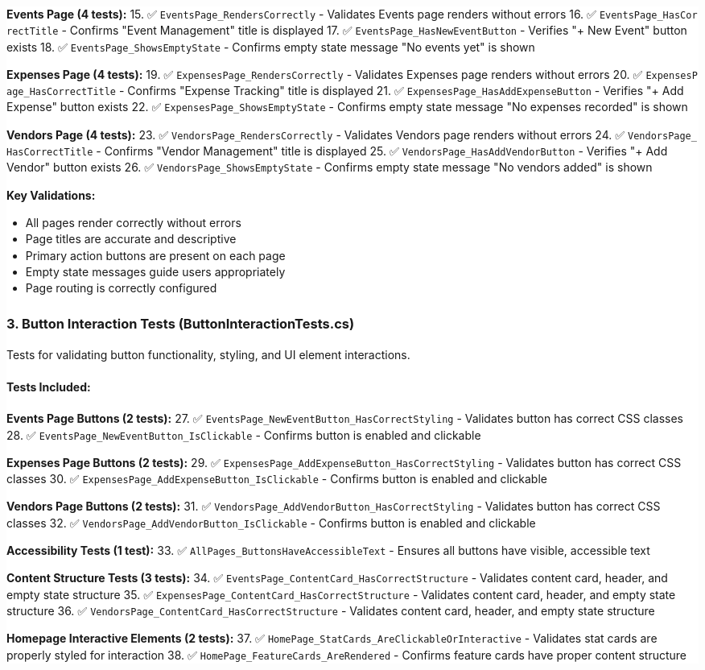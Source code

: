 **Events Page (4 tests):**
15. ✅ `EventsPage_RendersCorrectly` - Validates Events page renders without errors
16. ✅ `EventsPage_HasCorrectTitle` - Confirms "Event Management" title is displayed
17. ✅ `EventsPage_HasNewEventButton` - Verifies "+ New Event" button exists
18. ✅ `EventsPage_ShowsEmptyState` - Confirms empty state message "No events yet" is shown

**Expenses Page (4 tests):**
19. ✅ `ExpensesPage_RendersCorrectly` - Validates Expenses page renders without errors
20. ✅ `ExpensesPage_HasCorrectTitle` - Confirms "Expense Tracking" title is displayed
21. ✅ `ExpensesPage_HasAddExpenseButton` - Verifies "+ Add Expense" button exists
22. ✅ `ExpensesPage_ShowsEmptyState` - Confirms empty state message "No expenses recorded" is shown

**Vendors Page (4 tests):**
23. ✅ `VendorsPage_RendersCorrectly` - Validates Vendors page renders without errors
24. ✅ `VendorsPage_HasCorrectTitle` - Confirms "Vendor Management" title is displayed
25. ✅ `VendorsPage_HasAddVendorButton` - Verifies "+ Add Vendor" button exists
26. ✅ `VendorsPage_ShowsEmptyState` - Confirms empty state message "No vendors added" is shown

**Key Validations:**
- All pages render correctly without errors
- Page titles are accurate and descriptive
- Primary action buttons are present on each page
- Empty state messages guide users appropriately
- Page routing is correctly configured

### 3. Button Interaction Tests (ButtonInteractionTests.cs)
Tests for validating button functionality, styling, and UI element interactions.

#### Tests Included:

**Events Page Buttons (2 tests):**
27. ✅ `EventsPage_NewEventButton_HasCorrectStyling` - Validates button has correct CSS classes
28. ✅ `EventsPage_NewEventButton_IsClickable` - Confirms button is enabled and clickable

**Expenses Page Buttons (2 tests):**
29. ✅ `ExpensesPage_AddExpenseButton_HasCorrectStyling` - Validates button has correct CSS classes
30. ✅ `ExpensesPage_AddExpenseButton_IsClickable` - Confirms button is enabled and clickable

**Vendors Page Buttons (2 tests):**
31. ✅ `VendorsPage_AddVendorButton_HasCorrectStyling` - Validates button has correct CSS classes
32. ✅ `VendorsPage_AddVendorButton_IsClickable` - Confirms button is enabled and clickable

**Accessibility Tests (1 test):**
33. ✅ `AllPages_ButtonsHaveAccessibleText` - Ensures all buttons have visible, accessible text

**Content Structure Tests (3 tests):**
34. ✅ `EventsPage_ContentCard_HasCorrectStructure` - Validates content card, header, and empty state structure
35. ✅ `ExpensesPage_ContentCard_HasCorrectStructure` - Validates content card, header, and empty state structure
36. ✅ `VendorsPage_ContentCard_HasCorrectStructure` - Validates content card, header, and empty state structure

**Homepage Interactive Elements (2 tests):**
37. ✅ `HomePage_StatCards_AreClickableOrInteractive` - Validates stat cards are properly styled for interaction
38. ✅ `HomePage_FeatureCards_AreRendered` - Confirms feature cards have proper content structure
